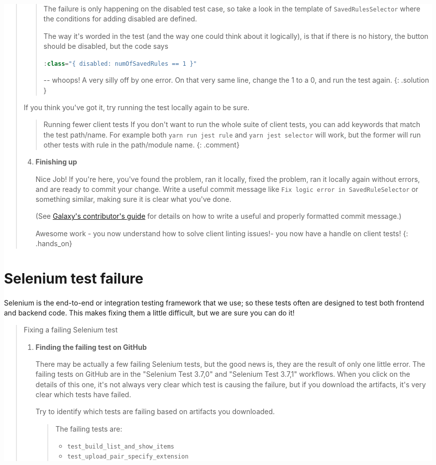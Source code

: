 >
>    > <solution-title></solution-title>
>    > The failure is only happening on the disabled test case, so take a look in the template of `SavedRulesSelector` where the conditions for adding disabled are defined.
>    >
>    > The way it's worded in the test (and the way one could think about it logically), is that if there is no history, the button should be disabled, but the code says
>    >
>    > ```javascript
>    > :class="{ disabled: numOfSavedRules == 1 }"
>    > ```
>    >
>    > -- whoops! A very silly off by one error. On that very same line, change the 1 to a 0, and run the test again.
>    {: .solution }
>
>    If you think you've got it, try running the test locally again to be sure.
>
>    > <comment-title>Running fewer client tests</comment-title>
>    > If you don't want to run the whole suite of client tests, you can add keywords that match the test path/name. For example both `yarn run jest rule` and `yarn jest selector` will work, but the former will run other tests with rule in the path/module name.
>    {: .comment}
>
> 4. **Finishing up**
>
>    Nice Job! If you're here, you've found the problem, ran it locally, fixed the problem, ran it locally again without errors, and are ready to commit your change. Write a useful commit message like `Fix logic error in SavedRuleSelector` or something similar, making sure it is clear what you've done.
>
>    (See [Galaxy's contributor's guide](https://github.com/galaxyproject/galaxy/blob/dev/CONTRIBUTING.md#how-to-contribute) for details on how to write a useful and properly formatted commit message.)
>
>    Awesome work - you now understand how to solve client linting issues!- you now have a handle on client tests!
{: .hands_on}

# Selenium test failure

Selenium is the end-to-end or integration testing framework that we use; so these tests often are designed to test both frontend and backend code. This makes fixing them a little difficult, but we are sure you can do it!

> <hands-on-title>Fixing a failing Selenium test</hands-on-title>
>
> 1. **Finding the failing test on GitHub**
>
>    There may be actually a few failing Selenium tests, but the good news is, they are the result of only one little error. The failing tests on GitHub are in the "Selenium Test 3.7,0" and "Selenium Test 3.7,1" workflows. When you click on the details of this one, it's not always very clear which test is causing the failure, but if you download the artifacts, it's very clear which tests have failed.
>
>    Try to identify which tests are failing based on artifacts you downloaded.
>
>    > <solution-title></solution-title>
>    >
>    > The failing tests are:
>    >
>    > - `test_build_list_and_show_items`
>    > - `test_upload_pair_specify_extension`